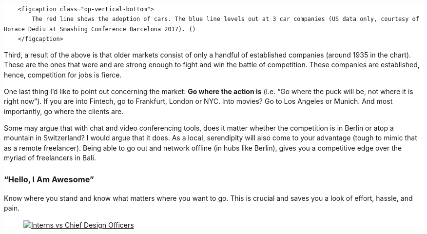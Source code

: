 	
		<figcaption class="op-vertical-bottom">
			The red line shows the adoption of cars. The blue line levels out at 3 car companies (US data only, courtesy of Horace Dediu at Smashing Conference Barcelona 2017). ()
		</figcaption>
	
</figure>


<p>Third, a result of the above is that older markets consist of only a handful of established companies (around 1935 in the chart). These are the ones that were and are strong enough to fight and win the battle of competition. These companies are established, hence, competition for jobs is fierce.</p>

<p>One last thing I’d like to point out concerning the market: <strong>Go where the action is</strong> (i.e. “Go where the puck will be, not where it is right now”). If you are into Fintech, go to Frankfurt, London or NYC. Into movies? Go to Los Angeles or Munich. And most importantly, go where the clients are.</p>

<p>Some may argue that with chat and video conferencing tools, does it matter whether the competition is in Berlin or atop a mountain in Switzerland? I would argue that it does. As a local, serendipity will also come to your advantage (tough to mimic that as a remote freelancer). Being able to go out and network offline (in hubs like Berlin), gives you a competitive edge over the myriad of freelancers in Bali.</p>

<h3>“Hello, I Am Awesome”</h3>

<p>Know where you stand and know what matters where you want to go. This is crucial and saves you a look of effort, hassle, and pain.</p>











<figure class="article__image break-out">
	<a href="https://cloud.netlifyusercontent.com/assets/344dbf88-fdf9-42bb-adb4-46f01eedd629/d7a0f1ff-2754-42d8-a3c2-552a1466978d/where-do-you-stand.png">
		<img
			srcset="https://res.cloudinary.com/indysigner/image/fetch/f_auto,q_auto/w_400/https://cloud.netlifyusercontent.com/assets/344dbf88-fdf9-42bb-adb4-46f01eedd629/d7a0f1ff-2754-42d8-a3c2-552a1466978d/where-do-you-stand.png 400w,
			        https://res.cloudinary.com/indysigner/image/fetch/f_auto,q_auto/w_800/https://cloud.netlifyusercontent.com/assets/344dbf88-fdf9-42bb-adb4-46f01eedd629/d7a0f1ff-2754-42d8-a3c2-552a1466978d/where-do-you-stand.png 800w,
			        https://res.cloudinary.com/indysigner/image/fetch/f_auto,q_auto/w_1200/https://cloud.netlifyusercontent.com/assets/344dbf88-fdf9-42bb-adb4-46f01eedd629/d7a0f1ff-2754-42d8-a3c2-552a1466978d/where-do-you-stand.png 1200w,
			        https://res.cloudinary.com/indysigner/image/fetch/f_auto,q_auto/w_1600/https://cloud.netlifyusercontent.com/assets/344dbf88-fdf9-42bb-adb4-46f01eedd629/d7a0f1ff-2754-42d8-a3c2-552a1466978d/where-do-you-stand.png 1600w,
			        https://res.cloudinary.com/indysigner/image/fetch/f_auto,q_auto/w_2000/https://cloud.netlifyusercontent.com/assets/344dbf88-fdf9-42bb-adb4-46f01eedd629/d7a0f1ff-2754-42d8-a3c2-552a1466978d/where-do-you-stand.png 2000w"
			src="https://res.cloudinary.com/indysigner/image/fetch/f_auto,q_auto/w_400/https://cloud.netlifyusercontent.com/assets/344dbf88-fdf9-42bb-adb4-46f01eedd629/d7a0f1ff-2754-42d8-a3c2-552a1466978d/where-do-you-stand.png"
			sizes="100vw"
			alt="Interns vs Chief Design Officers"
		/>
	</a>
